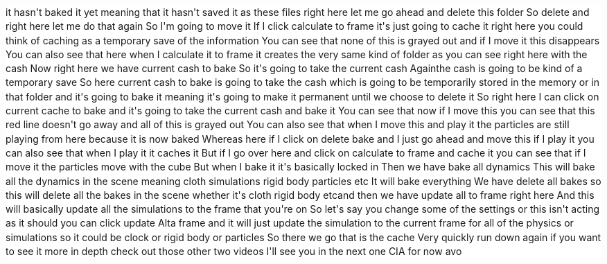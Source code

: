 it hasn't baked it yet
meaning that it hasn't saved it as these files right here
let me go ahead and delete this folder
So delete and right here
let me do that again
So I'm going to move it
If I click calculate to frame
it's just going to cache it right here
you could think of caching as a temporary save of the information
You can see that none of this is grayed out
and if I move it
this disappears
You can also see that here
when I calculate it to frame
it creates the very same kind of folder as you can see right here with the cash
Now right here
we have current cash to bake
So it's going to take the current cash
Againthe cash is going to be kind of a temporary save
So here current cash to bake is going to take the cash
which is going to be temporarily stored in the memory or in that folder
and it's going to bake it
meaning it's going to make it permanent until we choose to delete it
So right here
I can click on current cache to bake
and it's going to take the current cash and bake it
You can see that now if I move this
you can see that this red line doesn't go away and all of this is grayed out
You can also see that when I move this and play it
the particles are still playing from here because it is now baked
Whereas here
if I click on delete bake
and I just go ahead and move this
if I play it
you can also see that when I play it
it caches it
But if I go over here and click on calculate to frame and cache it
you can see that if I move it
the particles move with the cube
But when I bake it
it's basically locked in
Then we have bake all dynamics
This will bake all the dynamics in the scene
meaning cloth simulations
rigid body particles
etc
It will bake everything
We have
delete all bakes
so this will delete all the bakes in the scene
whether it's cloth
rigid body
etcand then we have update all to frame right here
And this will basically update all the simulations to the frame that you're on
So let's say you change some of the settings or this isn't acting as it should
you can click update Alta frame and it will just update the simulation to the current frame for all of the physics or simulations so it could be clock or rigid body or particles
So there we go
that is the cache
Very quickly run down again if you want to see it more in depth
check out those other two videos
I'll see you in the next one CIA for now
avo

